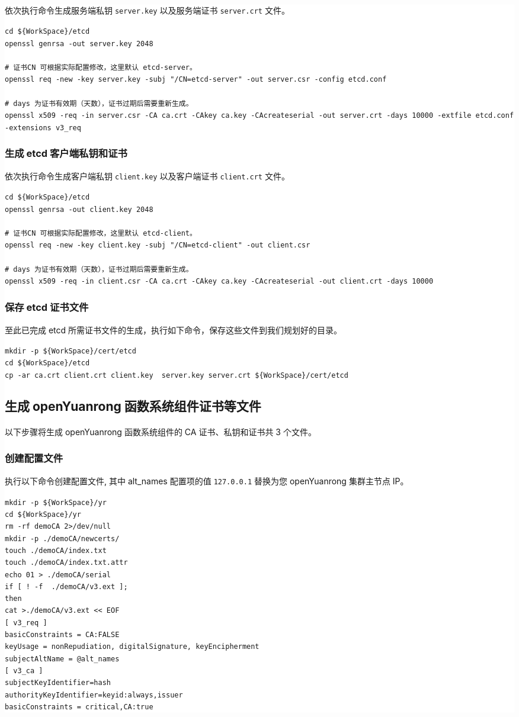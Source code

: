 依次执行命令生成服务端私钥 `server.key` 以及服务端证书 `server.crt` 文件。

```shell
cd ${WorkSpace}/etcd
openssl genrsa -out server.key 2048

# 证书CN 可根据实际配置修改，这里默认 etcd-server。
openssl req -new -key server.key -subj "/CN=etcd-server" -out server.csr -config etcd.conf

# days 为证书有效期（天数），证书过期后需要重新生成。
openssl x509 -req -in server.csr -CA ca.crt -CAkey ca.key -CAcreateserial -out server.crt -days 10000 -extfile etcd.conf -extensions v3_req
```

### 生成 etcd 客户端私钥和证书

依次执行命令生成客户端私钥 `client.key` 以及客户端证书 `client.crt` 文件。

```shell
cd ${WorkSpace}/etcd
openssl genrsa -out client.key 2048

# 证书CN 可根据实际配置修改，这里默认 etcd-client。
openssl req -new -key client.key -subj "/CN=etcd-client" -out client.csr

# days 为证书有效期（天数），证书过期后需要重新生成。
openssl x509 -req -in client.csr -CA ca.crt -CAkey ca.key -CAcreateserial -out client.crt -days 10000
```

### 保存 etcd 证书文件

至此已完成 etcd 所需证书文件的生成，执行如下命令，保存这些文件到我们规划好的目录。

```shell
mkdir -p ${WorkSpace}/cert/etcd
cd ${WorkSpace}/etcd
cp -ar ca.crt client.crt client.key  server.key server.crt ${WorkSpace}/cert/etcd
```

## 生成 openYuanrong 函数系统组件证书等文件

以下步骤将生成 openYuanrong 函数系统组件的 CA 证书、私钥和证书共 3 个文件。

### 创建配置文件

执行以下命令创建配置文件, 其中 alt_names 配置项的值 `127.0.0.1` 替换为您 openYuanrong 集群主节点 IP。

```shell
mkdir -p ${WorkSpace}/yr
cd ${WorkSpace}/yr
rm -rf demoCA 2>/dev/null
mkdir -p ./demoCA/newcerts/
touch ./demoCA/index.txt
touch ./demoCA/index.txt.attr
echo 01 > ./demoCA/serial
if [ ! -f  ./demoCA/v3.ext ];
then
cat >./demoCA/v3.ext << EOF
[ v3_req ]
basicConstraints = CA:FALSE
keyUsage = nonRepudiation, digitalSignature, keyEncipherment
subjectAltName = @alt_names
[ v3_ca ]
subjectKeyIdentifier=hash
authorityKeyIdentifier=keyid:always,issuer
basicConstraints = critical,CA:true
```